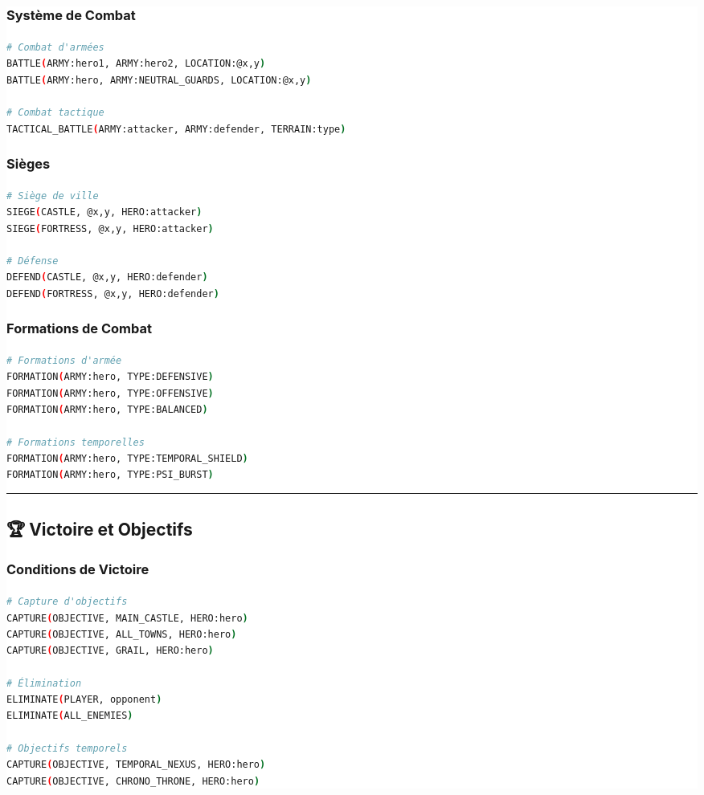 ### **Système de Combat**
```bash
# Combat d'armées
BATTLE(ARMY:hero1, ARMY:hero2, LOCATION:@x,y)
BATTLE(ARMY:hero, ARMY:NEUTRAL_GUARDS, LOCATION:@x,y)

# Combat tactique
TACTICAL_BATTLE(ARMY:attacker, ARMY:defender, TERRAIN:type)
```

### **Sièges**
```bash
# Siège de ville
SIEGE(CASTLE, @x,y, HERO:attacker)
SIEGE(FORTRESS, @x,y, HERO:attacker)

# Défense
DEFEND(CASTLE, @x,y, HERO:defender)
DEFEND(FORTRESS, @x,y, HERO:defender)
```

### **Formations de Combat**
```bash
# Formations d'armée
FORMATION(ARMY:hero, TYPE:DEFENSIVE)
FORMATION(ARMY:hero, TYPE:OFFENSIVE)
FORMATION(ARMY:hero, TYPE:BALANCED)

# Formations temporelles
FORMATION(ARMY:hero, TYPE:TEMPORAL_SHIELD)
FORMATION(ARMY:hero, TYPE:PSI_BURST)
```

---

## 🏆 **Victoire et Objectifs**

### **Conditions de Victoire**
```bash
# Capture d'objectifs
CAPTURE(OBJECTIVE, MAIN_CASTLE, HERO:hero)
CAPTURE(OBJECTIVE, ALL_TOWNS, HERO:hero)
CAPTURE(OBJECTIVE, GRAIL, HERO:hero)

# Élimination
ELIMINATE(PLAYER, opponent)
ELIMINATE(ALL_ENEMIES)

# Objectifs temporels
CAPTURE(OBJECTIVE, TEMPORAL_NEXUS, HERO:hero)
CAPTURE(OBJECTIVE, CHRONO_THRONE, HERO:hero)
```
